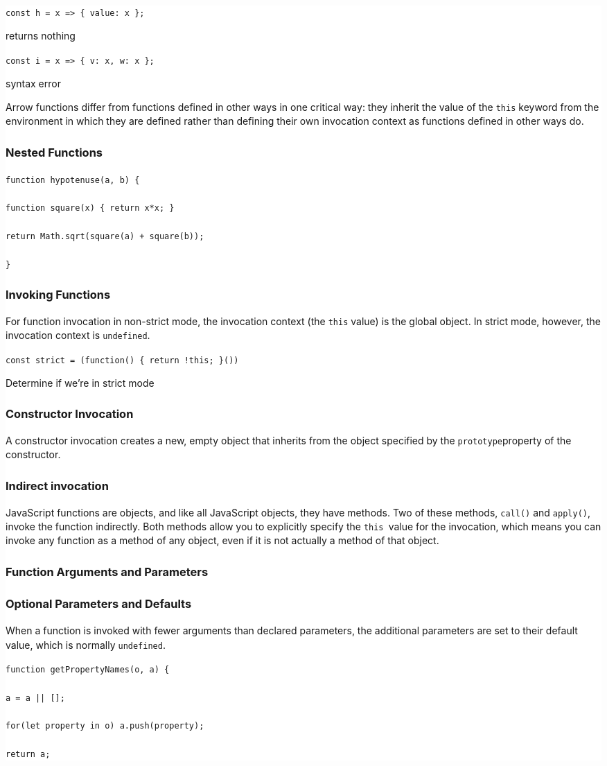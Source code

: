 `const h = x => { value: x };`

returns nothing

`const i = x => { v: x, w: x };`

syntax error

Arrow functions differ from functions defined in other ways in one critical way: they inherit the value of the `this` keyword from the environment in which they are defined rather than defining their own invocation context as functions defined in other ways do.

### Nested Functions

    function hypotenuse(a, b) {

    function square(x) { return x*x; }

    return Math.sqrt(square(a) + square(b));

    }

### Invoking Functions

For function invocation in non-strict mode, the invocation context (the `this` value) is the global object. In strict mode, however, the invocation context is `undefined`.

`const strict = (function() { return !this; }())`

Determine if we’re in strict mode

### Constructor Invocation

A constructor invocation creates a new, empty object that inherits from the object specified by the `prototype`property of the constructor.

### Indirect invocation

JavaScript functions are objects, and like all JavaScript objects, they have methods. Two of these methods, `call()` and `apply()`, invoke the function indirectly. Both methods allow you to explicitly specify the `this `value for the invocation, which means you can invoke any function as a method of any object, even if it is not actually a method of that object.

### Function Arguments and Parameters

### Optional Parameters and Defaults

When a function is invoked with fewer arguments than declared parameters, the additional parameters are set to their default value, which is normally `undefined`.

    function getPropertyNames(o, a) {

    a = a || [];

    for(let property in o) a.push(property);

    return a;

